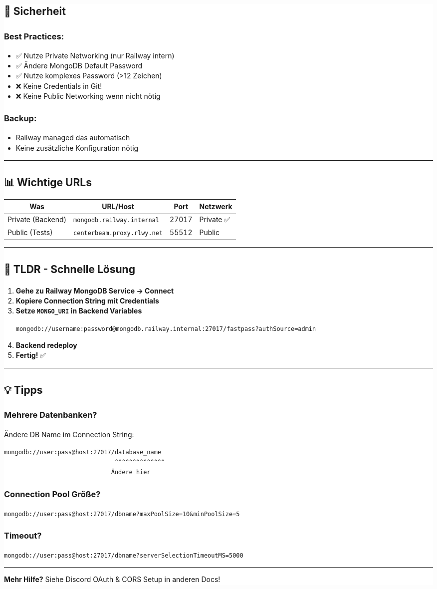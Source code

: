 
## 🔐 Sicherheit

### Best Practices:
- ✅ Nutze Private Networking (nur Railway intern)
- ✅ Ändere MongoDB Default Password
- ✅ Nutze komplexes Password (>12 Zeichen)
- ❌ Keine Credentials in Git!
- ❌ Keine Public Networking wenn nicht nötig

### Backup:
- Railway managed das automatisch
- Keine zusätzliche Konfiguration nötig

---

## 📊 Wichtige URLs

| Was | URL/Host | Port | Netzwerk |
|-----|----------|------|----------|
| Private (Backend) | `mongodb.railway.internal` | 27017 | Private ✅ |
| Public (Tests) | `centerbeam.proxy.rlwy.net` | 55512 | Public |

---

## 🎯 TLDR - Schnelle Lösung

1. **Gehe zu Railway MongoDB Service → Connect**
2. **Kopiere Connection String mit Credentials**
3. **Setze `MONGO_URI` in Backend Variables**
   ```
   mongodb://username:password@mongodb.railway.internal:27017/fastpass?authSource=admin
   ```
4. **Backend redeploy**
5. **Fertig!** ✅

---

## 💡 Tipps

### Mehrere Datenbanken?
Ändere DB Name im Connection String:
```
mongodb://user:pass@host:27017/database_name
                               ^^^^^^^^^^^^^^
                              Ändere hier
```

### Connection Pool Größe?
```
mongodb://user:pass@host:27017/dbname?maxPoolSize=10&minPoolSize=5
```

### Timeout?
```
mongodb://user:pass@host:27017/dbname?serverSelectionTimeoutMS=5000
```

---

**Mehr Hilfe?** Siehe Discord OAuth & CORS Setup in anderen Docs!

